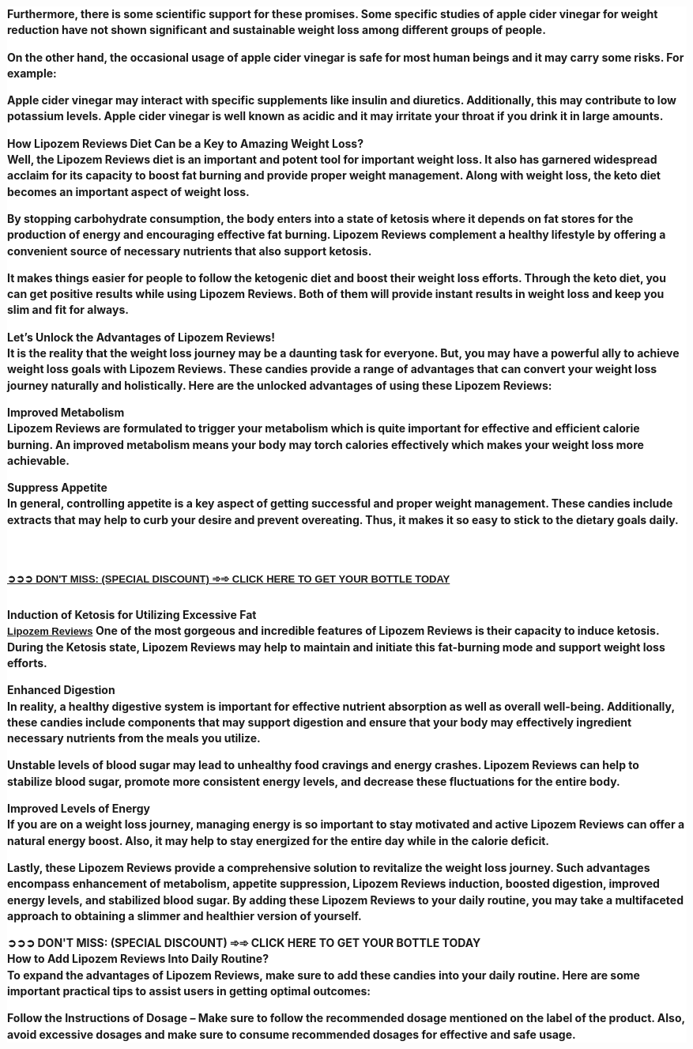<p><strong>Furthermore, there is some scientific support for these promises. Some specific studies of apple cider vinegar for weight reduction have not shown significant and sustainable weight loss among different groups of people.</strong></p>
<p><strong>On the other hand, the occasional usage of apple cider vinegar is safe for most human beings and it may carry some risks. For example:</strong></p>
<p><strong>Apple cider vinegar may interact with specific supplements like insulin and diuretics. Additionally, this may contribute to low potassium levels. Apple cider vinegar is well known as acidic and it may irritate your throat if you drink it in large amounts.</strong></p>
<p><strong>How Lipozem Reviews Diet Can be a Key to Amazing Weight Loss?</strong><br /><strong>Well, the Lipozem Reviews diet is an important and potent tool for important weight loss. It also has garnered widespread acclaim for its capacity to boost fat burning and provide proper weight management. Along with weight loss, the keto diet becomes an important aspect of weight loss.</strong></p>
<p><strong>By stopping carbohydrate consumption, the body enters into a state of ketosis where it depends on fat stores for the production of energy and encouraging effective fat burning. Lipozem Reviews complement a healthy lifestyle by offering a convenient source of necessary nutrients that also support ketosis.</strong></p>
<p><strong>It makes things easier for people to follow the ketogenic diet and boost their weight loss efforts. Through the keto diet, you can get positive results while using Lipozem Reviews. Both of them will provide instant results in weight loss and keep you slim and fit for always.</strong></p>
<p><strong>Let&rsquo;s Unlock the Advantages of Lipozem Reviews!</strong><br /><strong>It is the reality that the weight loss journey may be a daunting task for everyone. But, you may have a powerful ally to achieve weight loss goals with Lipozem Reviews. These candies provide a range of advantages that can convert your weight loss journey naturally and holistically. Here are the unlocked advantages of using these Lipozem Reviews:</strong></p>
<p><strong>Improved Metabolism</strong><br /><strong>Lipozem Reviews are formulated to trigger your metabolism which is quite important for effective and efficient calorie burning. An improved metabolism means your body may torch calories effectively which makes your weight loss more achievable.</strong></p>
<p><strong>Suppress Appetite</strong><br /><strong>In general, controlling appetite is a key aspect of getting successful and proper weight management. These candies include extracts that may help to curb your desire and prevent overeating. Thus, it makes it so easy to stick to the dietary goals daily.</strong></p>
<h1><strong><span style="font-family: 'Liberation Sans', serif;"><span style="font-size: small;"><a title="Lipozem Reviews" href="https://supplementcaps.com/lipozem-buy/">➲➲➲ DON'T MISS: (SPECIAL DISCOUNT) ➾➾ CLICK HERE TO GET YOUR BOTTLE TODAY</a></span></span></strong></h1>
<p><strong>Induction of Ketosis for Utilizing Excessive Fat</strong><br /><strong><span style="font-family: 'Liberation Sans', serif;"><span style="font-size: small;"><a href="https://supplementcaps.com/lipozem-buy/">Lipozem Reviews</a>&nbsp;</span></span>One of the most gorgeous and incredible features of Lipozem Reviews is their capacity to induce ketosis. During the Ketosis state, Lipozem Reviews may help to maintain and initiate this fat-burning mode and support weight loss efforts.</strong></p>
<p><strong>Enhanced Digestion</strong><br /><strong>In reality, a healthy digestive system is important for effective nutrient absorption as well as overall well-being. Additionally, these candies include components that may support digestion and ensure that your body may effectively ingredient necessary nutrients from the meals you utilize.</strong></p>
<p><strong>Unstable levels of blood sugar may lead to unhealthy food cravings and energy crashes. Lipozem Reviews can help to stabilize blood sugar, promote more consistent energy levels, and decrease these fluctuations for the entire body.</strong></p>
<p><strong>Improved Levels of Energy</strong><br /><strong>If you are on a weight loss journey, managing energy is so important to stay motivated and active Lipozem Reviews can offer a natural energy boost. Also, it may help to stay energized for the entire day while in the calorie deficit.</strong></p>
<p><strong>Lastly, these Lipozem Reviews provide a comprehensive solution to revitalize the weight loss journey. Such advantages encompass enhancement of metabolism, appetite suppression, Lipozem Reviews induction, boosted digestion, improved energy levels, and stabilized blood sugar. By adding these Lipozem Reviews to your daily routine, you may take a multifaceted approach to obtaining a slimmer and healthier version of yourself.</strong></p>
<p><strong>➲➲➲ DON'T MISS: (SPECIAL DISCOUNT) ➾➾ CLICK HERE TO GET YOUR BOTTLE TODAY</strong><br /><strong>How to Add Lipozem Reviews Into Daily Routine?</strong><br /><strong>To expand the advantages of Lipozem Reviews, make sure to add these candies into your daily routine. Here are some important practical tips to assist users in getting optimal outcomes:</strong></p>
<p><strong>Follow the Instructions of Dosage &ndash; Make sure to follow the recommended dosage mentioned on the label of the product. Also, avoid excessive dosages and make sure to consume recommended dosages for effective and safe usage.</strong></p>